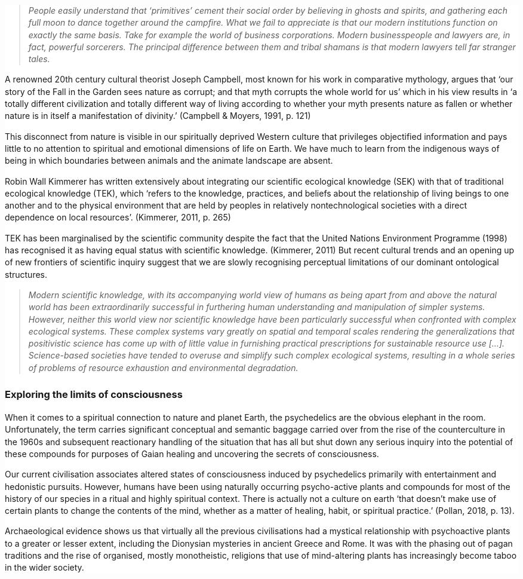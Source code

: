 > _People easily understand that ‘primitives’ cement their social order by believing in ghosts and spirits, and gathering each full moon to dance together around the campfire. What we fail to appreciate is that our modern institutions function on exactly the same basis. Take for example the world of business corporations. Modern businesspeople and lawyers are, in fact, powerful sorcerers. The principal difference between them and tribal shamans is that modern lawyers tell far stranger tales._

A renowned 20th century cultural theorist Joseph Campbell, most known for his work in comparative mythology, argues that ‘our story of the Fall in the Garden sees nature as corrupt; and that myth corrupts the whole world for us’ which in his view results in ‘a totally different civilization and totally different way of living according to whether your myth presents nature as fallen or whether nature is in itself a manifestation of divinity.’ (Campbell & Moyers, 1991, p. 121)

This disconnect from nature is visible in our spiritually deprived Western culture that privileges objectified information and pays little to no attention to spiritual and emotional dimensions of life on Earth. We have much to learn from the indigenous ways of being in which boundaries between animals and the animate landscape are absent.

Robin Wall Kimmerer has written extensively about integrating our scientific ecological knowledge (SEK) with that of traditional ecological knowledge (TEK), which ‘refers to the knowledge, practices, and beliefs about the relationship of living beings to one another and to the physical environment that are held by peoples in relatively nontechnological societies with a direct dependence on local resources’. (Kimmerer, 2011, p. 265)

TEK has been marginalised by the scientific community despite the fact that the United Nations Environment Programme (1998) has recognised it as having equal status with scientific knowledge. (Kimmerer, 2011) But recent cultural trends and an opening up of new frontiers of scientific inquiry suggest that we are slowly recognising perceptual limitations of our dominant ontological structures.

> _Modern scientific knowledge, with its accompanying world view of humans as being apart from and above the natural world has been extraordinarily successful in furthering human understanding and manipulation of simpler systems. However, neither this world view nor scientific knowledge have been particularly successful when confronted with complex ecological systems. These complex systems vary greatly on spatial and temporal scales rendering the generalizations that positivistic science has come up with of little value in furnishing practical prescriptions for sustainable resource use […]. Science-based societies have tended to overuse and simplify such complex ecological systems, resulting in a whole series of problems of resource exhaustion and environmental degradation._

### Exploring the limits of consciousness

When it comes to a spiritual connection to nature and planet Earth, the psychedelics are the obvious elephant in the room. Unfortunately, the term carries significant conceptual and semantic baggage carried over from the rise of the counterculture in the 1960s and subsequent reactionary handling of the situation that has all but shut down any serious inquiry into the potential of these compounds for purposes of Gaian healing and uncovering the secrets of consciousness.

Our current civilisation associates altered states of consciousness induced by psychedelics primarily with entertainment and hedonistic pursuits. However, humans have been using naturally occurring psycho-active plants and compounds for most of the history of our species in a ritual and highly spiritual context. There is actually not a culture on earth ‘that doesn’t make use of certain plants to change the contents of the mind, whether as a matter of healing, habit, or spiritual practice.’ (Pollan, 2018, p. 13).

Archaeological evidence shows us that virtually all the previous civilisations had a mystical relationship with psychoactive plants to a greater or lesser extent, including the Dionysian mysteries in ancient Greece and Rome. It was with the phasing out of pagan traditions and the rise of organised, mostly monotheistic, religions that use of mind-altering plants has increasingly become taboo in the wider society.
